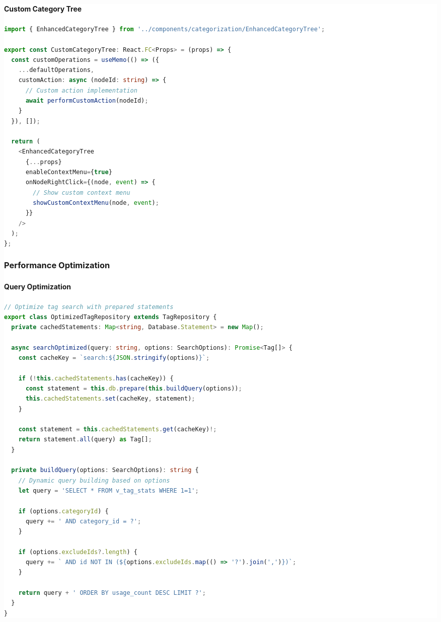 #### Custom Category Tree

```typescript
import { EnhancedCategoryTree } from '../components/categorization/EnhancedCategoryTree';

export const CustomCategoryTree: React.FC<Props> = (props) => {
  const customOperations = useMemo(() => ({
    ...defaultOperations,
    customAction: async (nodeId: string) => {
      // Custom action implementation
      await performCustomAction(nodeId);
    }
  }), []);

  return (
    <EnhancedCategoryTree
      {...props}
      enableContextMenu={true}
      onNodeRightClick={(node, event) => {
        // Show custom context menu
        showCustomContextMenu(node, event);
      }}
    />
  );
};
```

### Performance Optimization

#### Query Optimization

```typescript
// Optimize tag search with prepared statements
export class OptimizedTagRepository extends TagRepository {
  private cachedStatements: Map<string, Database.Statement> = new Map();

  async searchOptimized(query: string, options: SearchOptions): Promise<Tag[]> {
    const cacheKey = `search:${JSON.stringify(options)}`;

    if (!this.cachedStatements.has(cacheKey)) {
      const statement = this.db.prepare(this.buildQuery(options));
      this.cachedStatements.set(cacheKey, statement);
    }

    const statement = this.cachedStatements.get(cacheKey)!;
    return statement.all(query) as Tag[];
  }

  private buildQuery(options: SearchOptions): string {
    // Dynamic query building based on options
    let query = 'SELECT * FROM v_tag_stats WHERE 1=1';

    if (options.categoryId) {
      query += ' AND category_id = ?';
    }

    if (options.excludeIds?.length) {
      query += ` AND id NOT IN (${options.excludeIds.map(() => '?').join(',')})`;
    }

    return query + ' ORDER BY usage_count DESC LIMIT ?';
  }
}
```
